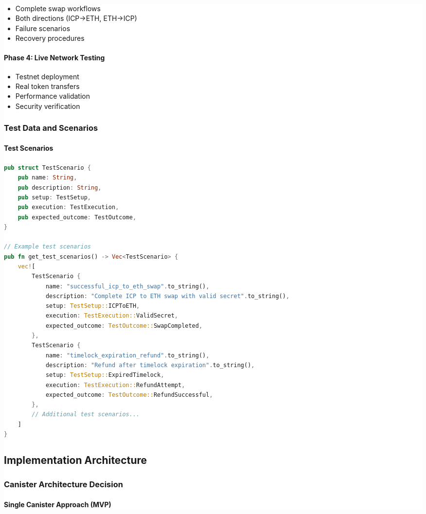 - Complete swap workflows
- Both directions (ICP→ETH, ETH→ICP)
- Failure scenarios
- Recovery procedures

#### Phase 4: Live Network Testing

- Testnet deployment
- Real token transfers
- Performance validation
- Security verification

### Test Data and Scenarios

#### Test Scenarios

```rust
pub struct TestScenario {
    pub name: String,
    pub description: String,
    pub setup: TestSetup,
    pub execution: TestExecution,
    pub expected_outcome: TestOutcome,
}

// Example test scenarios
pub fn get_test_scenarios() -> Vec<TestScenario> {
    vec![
        TestScenario {
            name: "successful_icp_to_eth_swap".to_string(),
            description: "Complete ICP to ETH swap with valid secret".to_string(),
            setup: TestSetup::ICPToETH,
            execution: TestExecution::ValidSecret,
            expected_outcome: TestOutcome::SwapCompleted,
        },
        TestScenario {
            name: "timelock_expiration_refund".to_string(),
            description: "Refund after timelock expiration".to_string(),
            setup: TestSetup::ExpiredTimelock,
            execution: TestExecution::RefundAttempt,
            expected_outcome: TestOutcome::RefundSuccessful,
        },
        // Additional test scenarios...
    ]
}
```

## Implementation Architecture

### Canister Architecture Decision

#### Single Canister Approach (MVP)
